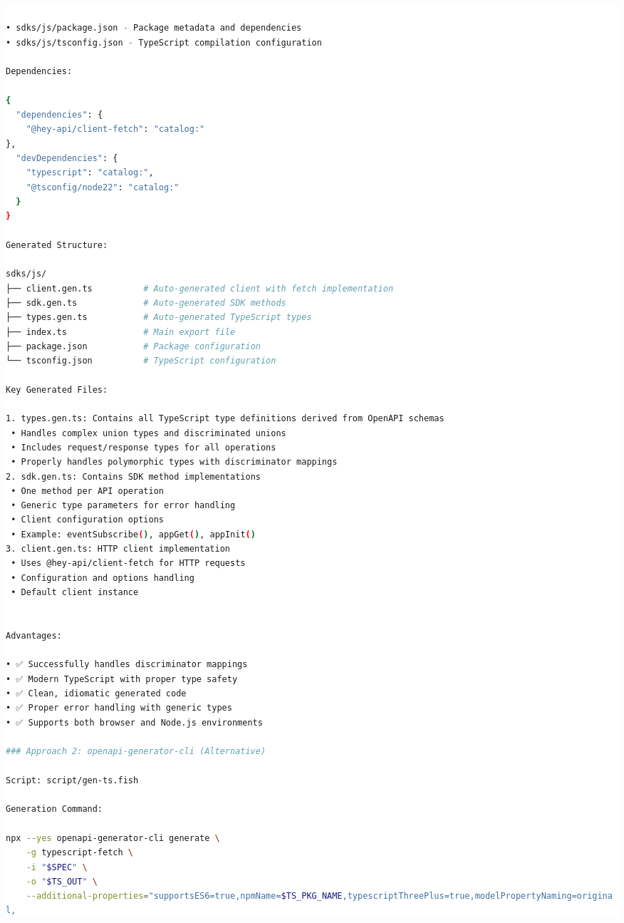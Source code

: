 ```bash

• sdks/js/package.json - Package metadata and dependencies
• sdks/js/tsconfig.json - TypeScript compilation configuration

Dependencies:

{
  "dependencies": {
    "@hey-api/client-fetch": "catalog:"
},
  "devDependencies": {
    "typescript": "catalog:",
    "@tsconfig/node22": "catalog:"
  }
}

Generated Structure:

sdks/js/
├── client.gen.ts          # Auto-generated client with fetch implementation
├── sdk.gen.ts             # Auto-generated SDK methods
├── types.gen.ts           # Auto-generated TypeScript types
├── index.ts               # Main export file
├── package.json           # Package configuration
└── tsconfig.json          # TypeScript configuration

Key Generated Files:

1. types.gen.ts: Contains all TypeScript type definitions derived from OpenAPI schemas
 • Handles complex union types and discriminated unions
 • Includes request/response types for all operations
 • Properly handles polymorphic types with discriminator mappings
2. sdk.gen.ts: Contains SDK method implementations
 • One method per API operation
 • Generic type parameters for error handling
 • Client configuration options
 • Example: eventSubscribe(), appGet(), appInit()
3. client.gen.ts: HTTP client implementation
 • Uses @hey-api/client-fetch for HTTP requests
 • Configuration and options handling
 • Default client instance


Advantages:

• ✅ Successfully handles discriminator mappings
• ✅ Modern TypeScript with proper type safety
• ✅ Clean, idiomatic generated code
• ✅ Proper error handling with generic types
• ✅ Supports both browser and Node.js environments

### Approach 2: openapi-generator-cli (Alternative)

Script: script/gen-ts.fish

Generation Command:

npx --yes openapi-generator-cli generate \
    -g typescript-fetch \
    -i "$SPEC" \
    -o "$TS_OUT" \
    --additional-properties="supportsES6=true,npmName=$TS_PKG_NAME,typescriptThreePlus=true,modelPropertyNaming=original,
```